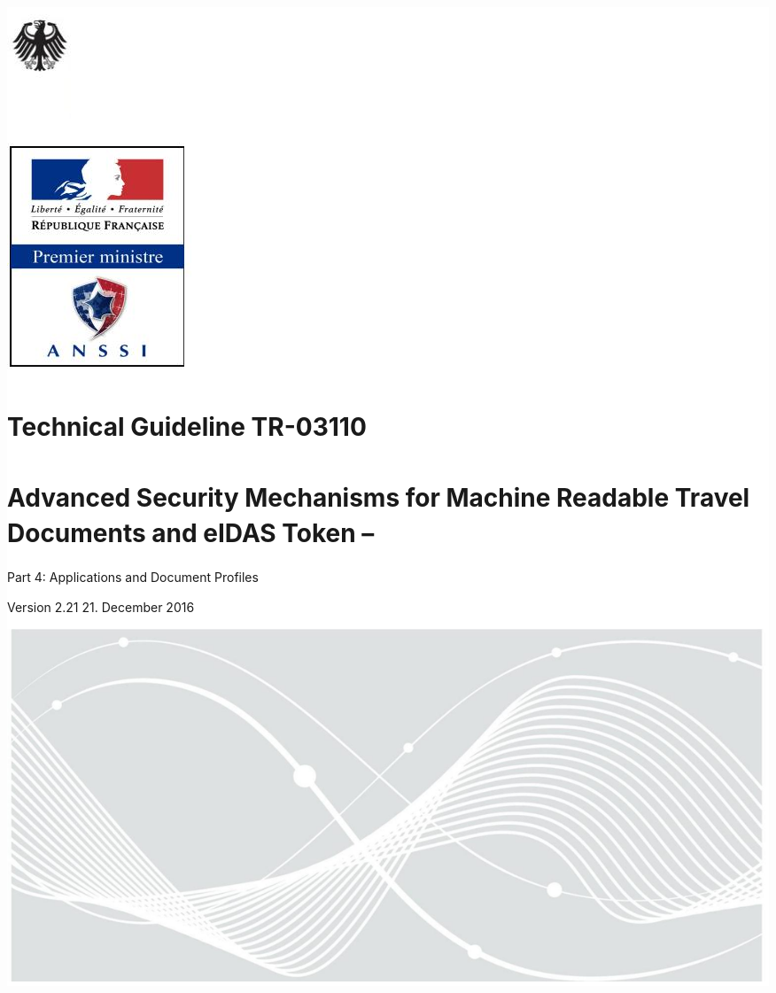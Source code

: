 ![](_page_0_Picture_0.jpeg)

![](_page_0_Picture_2.jpeg)

# Technical Guideline TR-03110

# Advanced Security Mechanisms for Machine Readable Travel Documents and eIDAS Token –

Part 4: Applications and Document Profiles

Version 2.21 21. December 2016

![](_page_0_Picture_7.jpeg)
